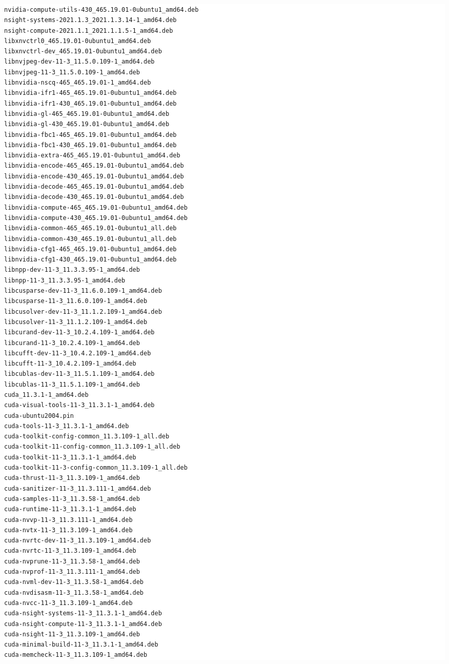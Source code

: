```
nvidia-compute-utils-430_465.19.01-0ubuntu1_amd64.deb
nsight-systems-2021.1.3_2021.1.3.14-1_amd64.deb
nsight-compute-2021.1.1_2021.1.1.5-1_amd64.deb
libxnvctrl0_465.19.01-0ubuntu1_amd64.deb
libxnvctrl-dev_465.19.01-0ubuntu1_amd64.deb
libnvjpeg-dev-11-3_11.5.0.109-1_amd64.deb
libnvjpeg-11-3_11.5.0.109-1_amd64.deb
libnvidia-nscq-465_465.19.01-1_amd64.deb
libnvidia-ifr1-465_465.19.01-0ubuntu1_amd64.deb
libnvidia-ifr1-430_465.19.01-0ubuntu1_amd64.deb
libnvidia-gl-465_465.19.01-0ubuntu1_amd64.deb
libnvidia-gl-430_465.19.01-0ubuntu1_amd64.deb
libnvidia-fbc1-465_465.19.01-0ubuntu1_amd64.deb
libnvidia-fbc1-430_465.19.01-0ubuntu1_amd64.deb
libnvidia-extra-465_465.19.01-0ubuntu1_amd64.deb
libnvidia-encode-465_465.19.01-0ubuntu1_amd64.deb
libnvidia-encode-430_465.19.01-0ubuntu1_amd64.deb
libnvidia-decode-465_465.19.01-0ubuntu1_amd64.deb
libnvidia-decode-430_465.19.01-0ubuntu1_amd64.deb
libnvidia-compute-465_465.19.01-0ubuntu1_amd64.deb
libnvidia-compute-430_465.19.01-0ubuntu1_amd64.deb
libnvidia-common-465_465.19.01-0ubuntu1_all.deb
libnvidia-common-430_465.19.01-0ubuntu1_all.deb
libnvidia-cfg1-465_465.19.01-0ubuntu1_amd64.deb
libnvidia-cfg1-430_465.19.01-0ubuntu1_amd64.deb
libnpp-dev-11-3_11.3.3.95-1_amd64.deb
libnpp-11-3_11.3.3.95-1_amd64.deb
libcusparse-dev-11-3_11.6.0.109-1_amd64.deb
libcusparse-11-3_11.6.0.109-1_amd64.deb
libcusolver-dev-11-3_11.1.2.109-1_amd64.deb
libcusolver-11-3_11.1.2.109-1_amd64.deb
libcurand-dev-11-3_10.2.4.109-1_amd64.deb
libcurand-11-3_10.2.4.109-1_amd64.deb
libcufft-dev-11-3_10.4.2.109-1_amd64.deb
libcufft-11-3_10.4.2.109-1_amd64.deb
libcublas-dev-11-3_11.5.1.109-1_amd64.deb
libcublas-11-3_11.5.1.109-1_amd64.deb
cuda_11.3.1-1_amd64.deb
cuda-visual-tools-11-3_11.3.1-1_amd64.deb
cuda-ubuntu2004.pin
cuda-tools-11-3_11.3.1-1_amd64.deb
cuda-toolkit-config-common_11.3.109-1_all.deb
cuda-toolkit-11-config-common_11.3.109-1_all.deb
cuda-toolkit-11-3_11.3.1-1_amd64.deb
cuda-toolkit-11-3-config-common_11.3.109-1_all.deb
cuda-thrust-11-3_11.3.109-1_amd64.deb
cuda-sanitizer-11-3_11.3.111-1_amd64.deb
cuda-samples-11-3_11.3.58-1_amd64.deb
cuda-runtime-11-3_11.3.1-1_amd64.deb
cuda-nvvp-11-3_11.3.111-1_amd64.deb
cuda-nvtx-11-3_11.3.109-1_amd64.deb
cuda-nvrtc-dev-11-3_11.3.109-1_amd64.deb
cuda-nvrtc-11-3_11.3.109-1_amd64.deb
cuda-nvprune-11-3_11.3.58-1_amd64.deb
cuda-nvprof-11-3_11.3.111-1_amd64.deb
cuda-nvml-dev-11-3_11.3.58-1_amd64.deb
cuda-nvdisasm-11-3_11.3.58-1_amd64.deb
cuda-nvcc-11-3_11.3.109-1_amd64.deb
cuda-nsight-systems-11-3_11.3.1-1_amd64.deb
cuda-nsight-compute-11-3_11.3.1-1_amd64.deb
cuda-nsight-11-3_11.3.109-1_amd64.deb
cuda-minimal-build-11-3_11.3.1-1_amd64.deb
cuda-memcheck-11-3_11.3.109-1_amd64.deb
```